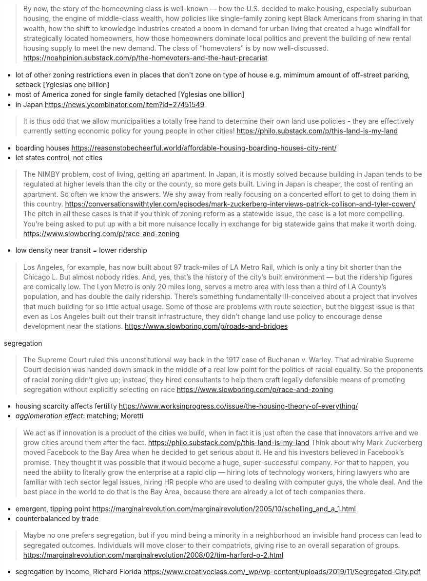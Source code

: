 > By now, the story of the homeowning class is well-known — how the U.S. decided to make housing, especially suburban housing, the engine of middle-class wealth, how policies like single-family zoning kept Black Americans from sharing in that wealth, how the shift to knowledge industries created a boom in demand for urban living that created a huge windfall for strategically located homeowners, how those homeowners dominate local politics and prevent the building of new rental housing supply to meet the new demand. The class of “homevoters” is by now well-discussed. https://noahpinion.substack.com/p/the-homevoters-and-the-haut-precariat
* lot of other zoning restrictions even in places that don't zone on type of house e.g. mimimum amount of off-street parking, setback [Yglesias one billion]
* most of America zoned for single family detached [Yglesias one billion]
* in Japan https://news.ycombinator.com/item?id=27451549
> It is thus odd that we allow municipalities a totally free hand to determine their own land use policies - they are effectively currently setting economic policy for young people in other cities! https://philo.substack.com/p/this-land-is-my-land
* boarding houses https://reasonstobecheerful.world/affordable-housing-boarding-houses-city-rent/
* let states control, not cities
> The NIMBY problem, cost of living, getting an apartment. In Japan, it is mostly solved because building in Japan tends to be regulated at higher levels than the city or the county, so more gets built. Living in Japan is cheaper, the cost of renting an apartment. So often we know the answers. We shy away from really focusing on a concerted effort to get to doing them in this country. https://conversationswithtyler.com/episodes/mark-zuckerberg-interviews-patrick-collison-and-tyler-cowen/
> The pitch in all these cases is that if you think of zoning reform as a statewide issue, the case is a lot more compelling. You’re being asked to put up with a bit more nuisance locally in exchange for big statewide gains that make it worth doing. https://www.slowboring.com/p/race-and-zoning
* low density near transit = lower ridership
> Los Angeles, for example, has now built about 97 track-miles of LA Metro Rail, which is only a tiny bit shorter than the Chicago L. But almost nobody rides. And, yes, that’s the history of the city’s built environment — but the ridership figures are comically low. The Lyon Metro is only 20 miles long, serves a metro area with less than a third of LA County’s population, and has double the daily ridership. There’s something fundamentally ill-conceived about a project that involves that much building for so little actual usage. Some of those are problems with route selection, but the biggest issue is that even as Los Angeles built out their transit infrastructure, they didn’t change land use policy to encourage dense development near the stations. https://www.slowboring.com/p/roads-and-bridges

segregation
> The Supreme Court ruled this unconstitutional way back in the 1917 case of Buchanan v. Warley. That admirable Supreme Court decision was handed down smack in the middle of a real low point for the politics of racial equality. So the proponents of racial zoning didn’t give up; instead, they hired consultants to help them craft legally defensible means of promoting segregation without explicitly selecting on race https://www.slowboring.com/p/race-and-zoning
* housing scarcity affects fertility https://www.worksinprogress.co/issue/the-housing-theory-of-everything/
* _agglomeration effect_: matching; Moretti
> We act as if innovation is a product of the cities we build, when in fact it is just often the case that innovators arrive and we grow cities around them after the fact. https://philo.substack.com/p/this-land-is-my-land
> Think about why Mark Zuckerberg moved Facebook to the Bay Area when he decided to get serious about it. He and his investors believed in Facebook’s promise. They thought it was possible that it would become a huge, super-successful company. For that to happen, you need the ability to literally grow the enterprise at a rapid clip — hiring lots of technology workers, hiring lawyers who are familiar with tech sector legal issues, hiring HR people who are used to dealing with computer guys, the whole deal. And the best place in the world to do that is the Bay Area, because there are already a lot of tech companies there.
* emergent, tipping point https://marginalrevolution.com/marginalrevolution/2005/10/schelling_and_a_1.html
* counterbalanced by trade
> Maybe no one prefers segregation, but if you mind being a minority in a neighborhood an invisible hand process can lead to segregated outcomes.  Individuals will move closer to their compatriots, giving rise to an overall separation of groups. https://marginalrevolution.com/marginalrevolution/2008/02/tim-harford-o-2.html
* segregation by income, Richard Florida https://www.creativeclass.com/_wp/wp-content/uploads/2019/11/Segregated-City.pdf